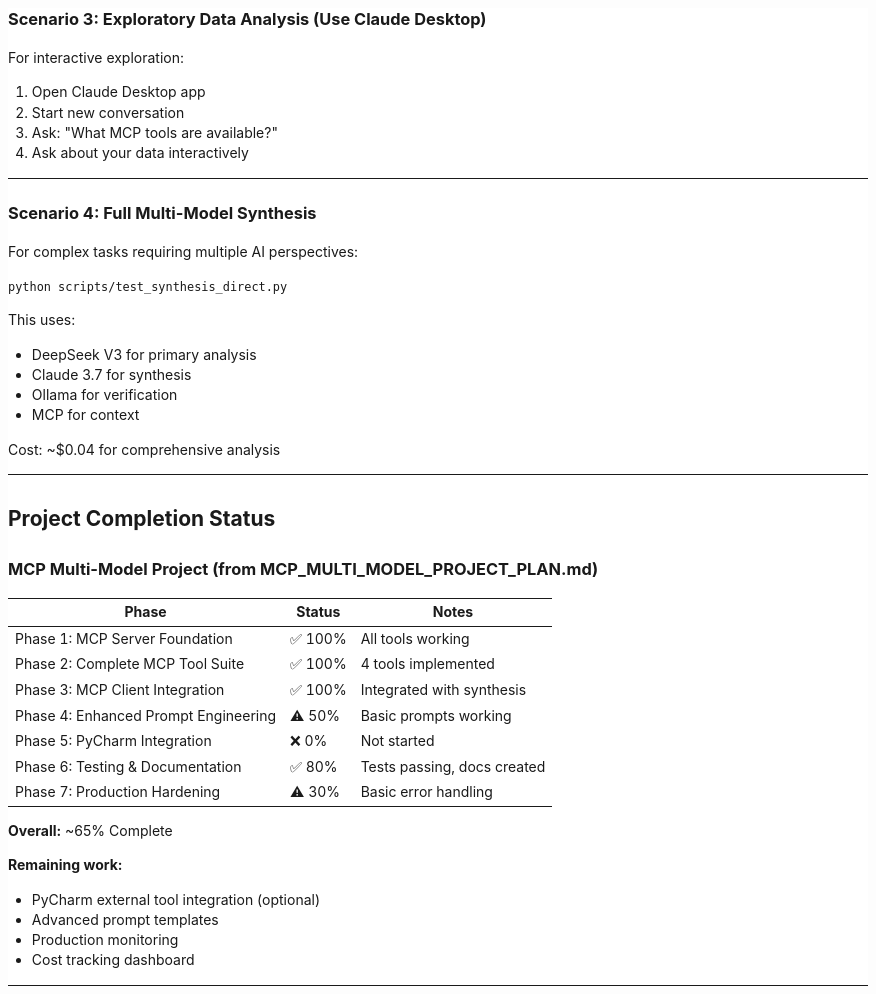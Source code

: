 ### Scenario 3: Exploratory Data Analysis (Use Claude Desktop)

For interactive exploration:
1. Open Claude Desktop app
2. Start new conversation
3. Ask: "What MCP tools are available?"
4. Ask about your data interactively

---

### Scenario 4: Full Multi-Model Synthesis

For complex tasks requiring multiple AI perspectives:

```bash
python scripts/test_synthesis_direct.py
```

This uses:
- DeepSeek V3 for primary analysis
- Claude 3.7 for synthesis
- Ollama for verification
- MCP for context

Cost: ~$0.04 for comprehensive analysis

---

## Project Completion Status

### MCP Multi-Model Project (from MCP_MULTI_MODEL_PROJECT_PLAN.md)

| Phase | Status | Notes |
|-------|--------|-------|
| Phase 1: MCP Server Foundation | ✅ 100% | All tools working |
| Phase 2: Complete MCP Tool Suite | ✅ 100% | 4 tools implemented |
| Phase 3: MCP Client Integration | ✅ 100% | Integrated with synthesis |
| Phase 4: Enhanced Prompt Engineering | ⚠️ 50% | Basic prompts working |
| Phase 5: PyCharm Integration | ❌ 0% | Not started |
| Phase 6: Testing & Documentation | ✅ 80% | Tests passing, docs created |
| Phase 7: Production Hardening | ⚠️ 30% | Basic error handling |

**Overall:** ~65% Complete

**Remaining work:**
- PyCharm external tool integration (optional)
- Advanced prompt templates
- Production monitoring
- Cost tracking dashboard

---